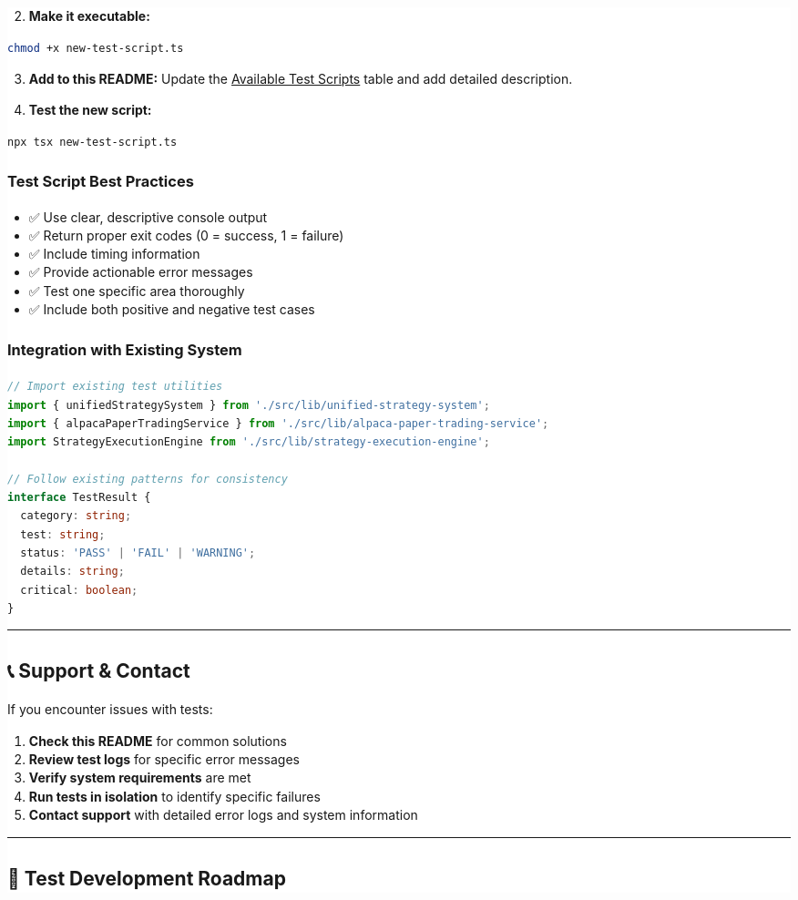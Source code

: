 2. **Make it executable:**
```bash
chmod +x new-test-script.ts
```

3. **Add to this README:**
Update the [Available Test Scripts](#available-test-scripts) table and add detailed description.

4. **Test the new script:**
```bash
npx tsx new-test-script.ts
```

### Test Script Best Practices

- ✅ Use clear, descriptive console output
- ✅ Return proper exit codes (0 = success, 1 = failure)
- ✅ Include timing information
- ✅ Provide actionable error messages
- ✅ Test one specific area thoroughly
- ✅ Include both positive and negative test cases

### Integration with Existing System

```typescript
// Import existing test utilities
import { unifiedStrategySystem } from './src/lib/unified-strategy-system';
import { alpacaPaperTradingService } from './src/lib/alpaca-paper-trading-service';
import StrategyExecutionEngine from './src/lib/strategy-execution-engine';

// Follow existing patterns for consistency
interface TestResult {
  category: string;
  test: string;
  status: 'PASS' | 'FAIL' | 'WARNING';
  details: string;
  critical: boolean;
}
```

---

## 📞 Support & Contact

If you encounter issues with tests:

1. **Check this README** for common solutions
2. **Review test logs** for specific error messages  
3. **Verify system requirements** are met
4. **Run tests in isolation** to identify specific failures
5. **Contact support** with detailed error logs and system information

---

## 📝 Test Development Roadmap
